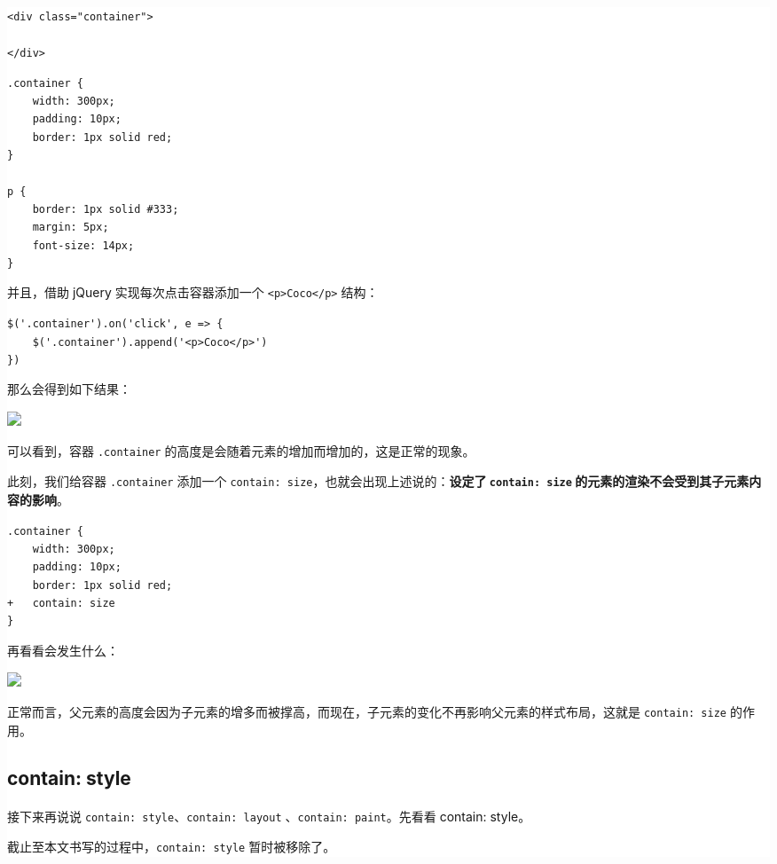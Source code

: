 ```
<div class="container">

</div>
```

```
.container {
    width: 300px;
    padding: 10px;
    border: 1px solid red;
}

p {
    border: 1px solid #333;
    margin: 5px;
    font-size: 14px;
}
```

并且，借助 jQuery 实现每次点击容器添加一个 `<p>Coco</p>` 结构：

```
$('.container').on('click', e => {
    $('.container').append('<p>Coco</p>')
})
```

那么会得到如下结果：

![](https://upload-images.jianshu.io/upload_images/10024246-0e816a00adab35e5.gif?imageMogr2/auto-orient/strip)

可以看到，容器 `.container` 的高度是会随着元素的增加而增加的，这是正常的现象。

此刻，我们给容器 `.container` 添加一个 `contain: size`，也就会出现上述说的：**设定了 `contain: size` 的元素的渲染不会受到其子元素内容的影响**。

```
.container {
    width: 300px;
    padding: 10px;
    border: 1px solid red;
+   contain: size
}
```

再看看会发生什么：

![](https://upload-images.jianshu.io/upload_images/10024246-4eafd75af8365e03.gif?imageMogr2/auto-orient/strip)


正常而言，父元素的高度会因为子元素的增多而被撑高，而现在，子元素的变化不再影响父元素的样式布局，这就是 `contain: size` 的作用。

## contain: style

接下来再说说 `contain: style`、`contain: layout` 、`contain: paint`。先看看 contain: style。

截止至本文书写的过程中，`contain: style` 暂时被移除了。
